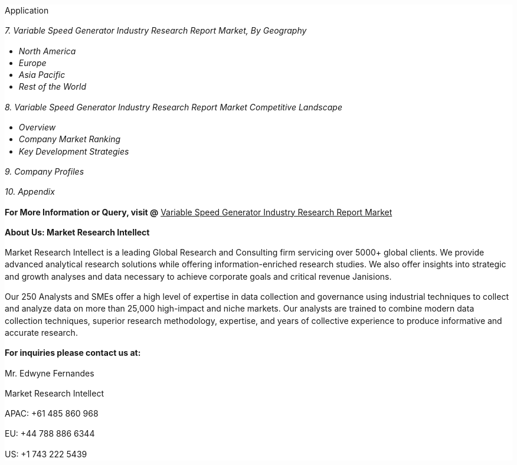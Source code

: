 Application</span></em></p><p><em><span class="font-[700]">7. Variable Speed Generator Industry Research Report Market, By Geography</span></em></p><ul><li><em><span class="">North America</span></em></li><li><em><span class="">Europe</span></em></li><li><em><span class="">Asia Pacific</span></em></li><li><em><span class="">Rest of the World</span></em></li></ul><p><em><span class="font-[700]">8. Variable Speed Generator Industry Research Report Market Competitive Landscape</span></em></p><ul><li><em><span class="">Overview</span></em></li><li><em><span class="">Company Market Ranking</span></em></li><li><em><span class="">Key Development Strategies</span></em></li></ul><p><em><span class="font-[700]">9. Company Profiles</span></em></p><p><em><span class="font-[700]">10. Appendix</span></em></p><p><span class="font-[700]"><strong>For More Information or Query, visit&nbsp;@</strong>&nbsp;</span><span class="font-[700]"><a href="https://www.marketresearchintellect.com/product/global-variable-speed-generator-industry-research-report-market/?utm_source=Linkedin&utm_medium=046" target="_blank" data-tracking-control-name="article-ssr-frontend-pulse_little-text-block" data-tracking-will-navigate="" data-test-link="">Variable Speed Generator Industry Research Report Market</a></span></p><p><strong><span class="font-[700]">About Us: Market Research Intellect</span></strong></p><p><span class="">Market Research Intellect is a leading Global Research and Consulting firm servicing over 5000+ global clients. We provide advanced analytical research solutions while offering information-enriched research studies.&nbsp;</span>We also offer insights into strategic and growth analyses and data necessary to achieve corporate goals and critical revenue Janisions.</p><p><span class="">Our 250 Analysts and SMEs offer a high level of expertise in data collection and governance using industrial techniques to collect and analyze data on more than 25,000 high-impact and niche markets. Our analysts are trained to combine modern data collection techniques, superior research methodology, expertise, and years of collective experience to produce informative and accurate research.</span></p><p><strong>For inquiries please contact us at:</strong></p><p>Mr. Edwyne Fernandes</p><p>Market Research Intellect</p><p>APAC: +61 485 860 968</p><p>EU: +44 788 886 6344</p><p>US: +1 743 222 5439</p>
